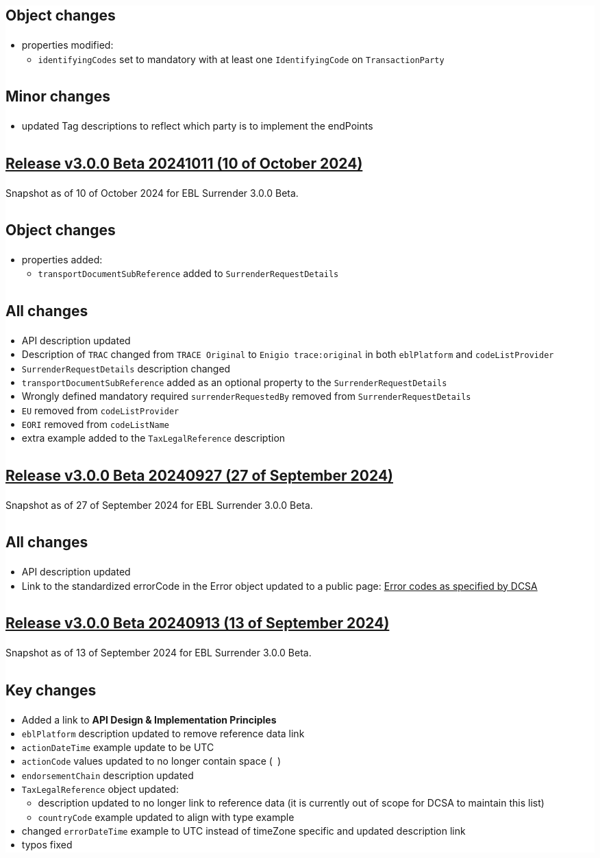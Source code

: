 ## Object changes
- properties modified:
  - `identifyingCodes` set to mandatory with at least one `IdentifyingCode` on `TransactionParty`

## Minor changes
- updated Tag descriptions to reflect which party is to implement the endPoints

<a name="v300B20241011"></a>[Release v3.0.0 Beta 20241011 (10 of October 2024)](https://app.swaggerhub.com/apis-docs/dcsaorg/DCSA_EBL_SUR/3.0.0-Beta-20241011)
---
Snapshot as of 10 of October 2024 for EBL Surrender 3.0.0 Beta.
## Object changes
- properties added:
  - `transportDocumentSubReference` added to `SurrenderRequestDetails`

## All changes
- API description updated
- Description of `TRAC` changed from `TRACE Original` to `Enigio trace:original` in both `eblPlatform` and `codeListProvider`
- `SurrenderRequestDetails` description changed
- `transportDocumentSubReference` added as an optional property to the `SurrenderRequestDetails`
- Wrongly defined mandatory required `surrenderRequestedBy` removed from `SurrenderRequestDetails`
- `EU` removed from `codeListProvider`
- `EORI` removed from `codeListName`
- extra example added to the `TaxLegalReference` description

<a name="v300B20240927"></a>[Release v3.0.0 Beta 20240927 (27 of September 2024)](https://app.swaggerhub.com/apis-docs/dcsaorg/DCSA_EBL_SUR/3.0.0-Beta-20240927)
---
Snapshot as of 27 of September 2024 for EBL Surrender 3.0.0 Beta.
## All changes
- API description updated
- Link to the standardized errorCode in the Error object updated to a public page: [Error codes as specified by DCSA](https://developer.dcsa.org/standard-error-codes)

<a name="v300B20240913"></a>[Release v3.0.0 Beta 20240913 (13 of September 2024)](https://app.swaggerhub.com/apis-docs/dcsaorg/DCSA_EBL_SUR/3.0.0-Beta-20240913)
---
Snapshot as of 13 of September 2024 for EBL Surrender 3.0.0 Beta.
## Key changes
- Added a link to **API Design & Implementation Principles**
- `eblPlatform` description updated to remove reference data link
- `actionDateTime` example update to be UTC
- `actionCode` values updated to no longer contain space (` `)
- `endorsementChain` description updated
- `TaxLegalReference` object updated:
  - description updated to no longer link to reference data (it is currently out of scope for DCSA to maintain this list)
  - `countryCode` example updated to align with type example
- changed `errorDateTime` example to UTC instead of timeZone specific and updated description link
- typos fixed
